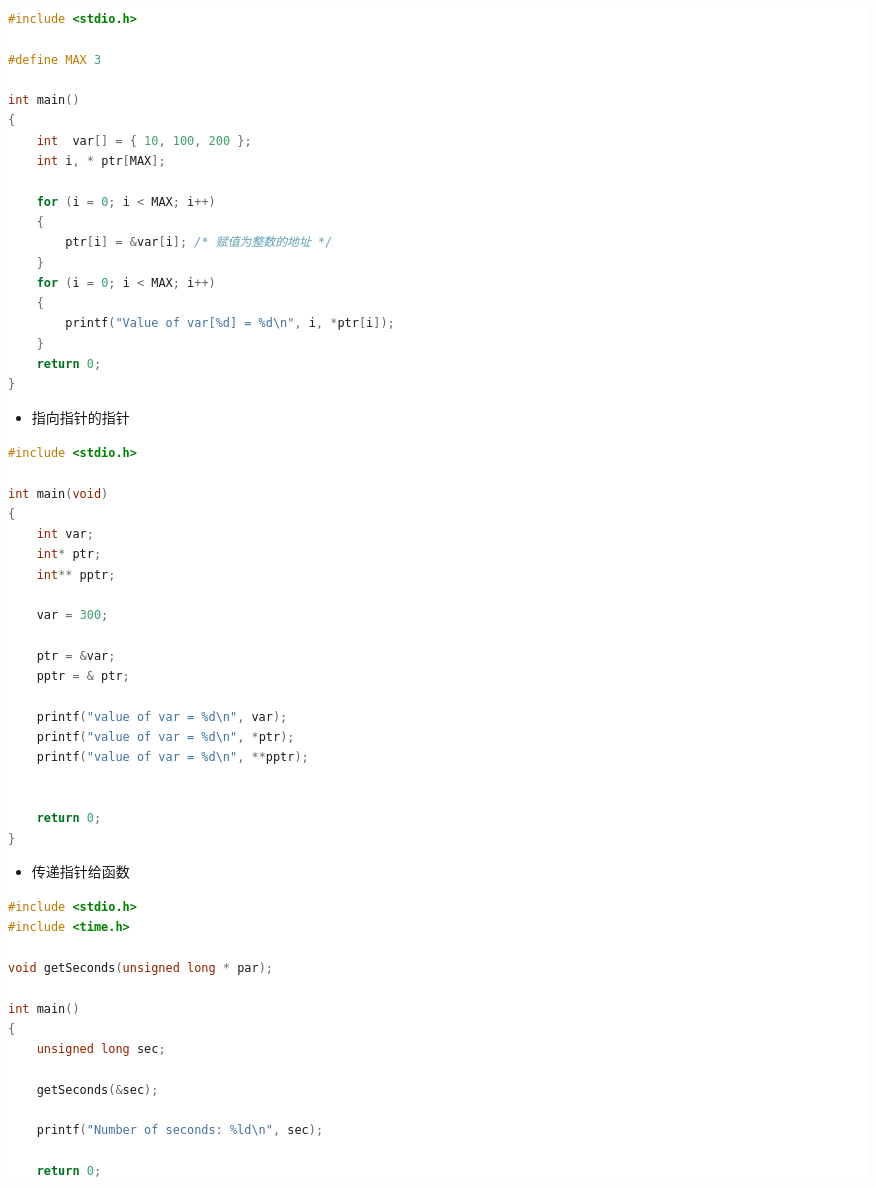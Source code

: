 
```c
#include <stdio.h>

#define MAX 3

int main()
{
	int  var[] = { 10, 100, 200 };
	int i, * ptr[MAX];

	for (i = 0; i < MAX; i++)
	{
		ptr[i] = &var[i]; /* 赋值为整数的地址 */
	}
	for (i = 0; i < MAX; i++)
	{
		printf("Value of var[%d] = %d\n", i, *ptr[i]);
	}
	return 0;
}
```


- 指向指针的指针

```c
#include <stdio.h>

int main(void)
{
	int var;
	int* ptr;
	int** pptr;

	var = 300;

	ptr = &var;
	pptr = & ptr;

	printf("value of var = %d\n", var);
	printf("value of var = %d\n", *ptr);
	printf("value of var = %d\n", **pptr);


	return 0;
}
```

- 传递指针给函数

```c
#include <stdio.h>
#include <time.h>

void getSeconds(unsigned long * par);

int main()
{
	unsigned long sec;

	getSeconds(&sec);

	printf("Number of seconds: %ld\n", sec);

	return 0;

```